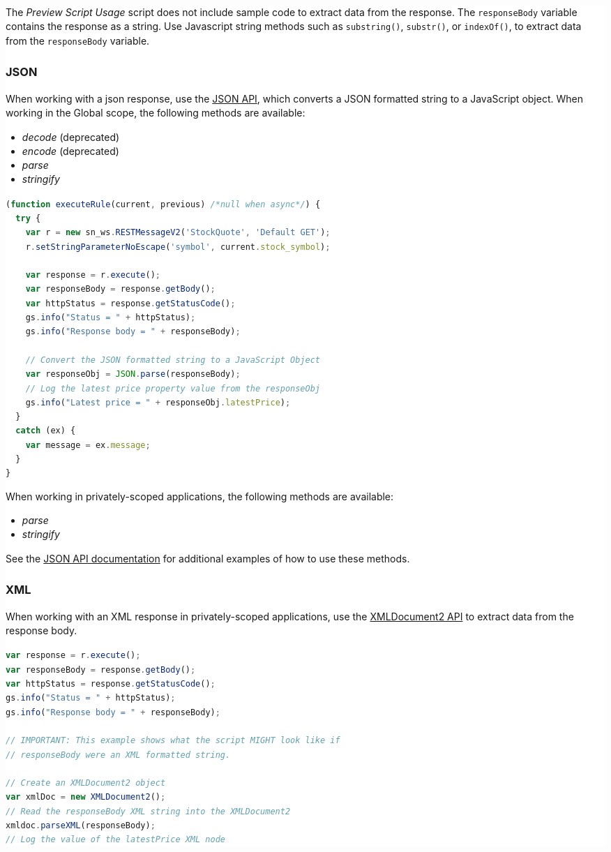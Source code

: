 The _Preview Script Usage_ script does not include sample code to extract data from the response. The `responseBody` variable contains the response as a string. Use Javascript string methods such as `substring()`, `substr()`, or `indexOf()`, to extract data from the `responseBody` variable.

### JSON

When working with a json response, use the [JSON API](https://developer.servicenow.com/dev.do#!/reference/api/sandiego/server_legacy/c_JSONAPI), which converts a JSON formatted string to a JavaScript object. When working in the Global scope, the following methods are available:

- _decode_ (deprecated)
- _encode_ (deprecated)
- _parse_
- _stringify_

```javascript
(function executeRule(current, previous) /*null when async*/) {
  try {
    var r = new sn_ws.RESTMessageV2('StockQuote', 'Default GET');
    r.setStringParameterNoEscape('symbol', current.stock_symbol);

    var response = r.execute();
    var responseBody = response.getBody();
    var httpStatus = response.getStatusCode();
    gs.info("Status = " + httpStatus);
    gs.info("Response body = " + responseBody);

    // Convert the JSON formatted string to a JavaScript Object
    var responseObj = JSON.parse(responseBody);
    // Log the latest price property value from the responseObj
    gs.info("Latest price = " + responseObj.latestPrice);
  }
  catch (ex) {
    var message = ex.message;
  }
}
```

When working in privately-scoped applications, the following methods are available:

- _parse_
- _stringify_

See the [JSON API documentation](https://developer.servicenow.com/dev.do#!/reference/api/sandiego/server_legacy/c_JSONAPI) for additional examples of how to use these methods.

### XML

When working with an XML response in privately-scoped applications, use the [XMLDocument2 API](https://developer.servicenow.com/dev.do#!/reference/api/sandiego/server/no-namespace/c_XMLDocument2ScopedAPI) to extract data from the response body.

```javascript
var response = r.execute();
var responseBody = response.getBody();
var httpStatus = response.getStatusCode();
gs.info("Status = " + httpStatus);
gs.info("Response body = " + responseBody);

// IMPORTANT: This example shows what the script MIGHT look like if
// responseBody were an XML formatted string.

// Create an XMLDocument2 object
var xmlDoc = new XMLDocument2();
// Read the responseBody XML string into the XMLDocument2
xmldoc.parseXML(responseBody);
// Log the value of the latestPrice XML node
```